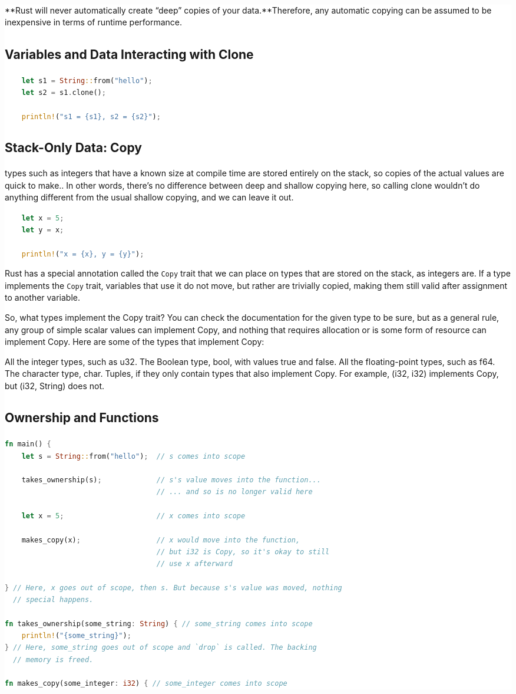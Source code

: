 **Rust will never automatically create “deep” copies of your data.**Therefore, any automatic copying can be assumed to be inexpensive in terms of runtime performance.

## Variables and Data Interacting with Clone
```rust
    let s1 = String::from("hello");
    let s2 = s1.clone();

    println!("s1 = {s1}, s2 = {s2}");
```

## Stack-Only Data: Copy
types such as integers that have a known size at compile time are stored entirely on the stack, so copies of the actual values are quick to make.. In other words, there’s no difference between deep and shallow copying here, so calling clone wouldn’t do anything different from the usual shallow copying, and we can leave it out.


```rust
    let x = 5;
    let y = x;

    println!("x = {x}, y = {y}");
```

Rust has a special annotation called the `Copy` trait that we can place on types that are stored on the stack, as integers are. If a type implements the `Copy` trait, variables that use it do not move, but rather are trivially copied, making them still valid after assignment to another variable.

So, what types implement the Copy trait? You can check the documentation for the given type to be sure, but as a general rule, any group of simple scalar values can implement Copy, and nothing that requires allocation or is some form of resource can implement Copy. Here are some of the types that implement Copy:

All the integer types, such as u32.
The Boolean type, bool, with values true and false.
All the floating-point types, such as f64.
The character type, char.
Tuples, if they only contain types that also implement Copy. For example, (i32, i32) implements Copy, but (i32, String) does not.


## Ownership and Functions
```rust
fn main() {
    let s = String::from("hello");  // s comes into scope

    takes_ownership(s);             // s's value moves into the function...
                                    // ... and so is no longer valid here

    let x = 5;                      // x comes into scope

    makes_copy(x);                  // x would move into the function,
                                    // but i32 is Copy, so it's okay to still
                                    // use x afterward

} // Here, x goes out of scope, then s. But because s's value was moved, nothing
  // special happens.

fn takes_ownership(some_string: String) { // some_string comes into scope
    println!("{some_string}");
} // Here, some_string goes out of scope and `drop` is called. The backing
  // memory is freed.

fn makes_copy(some_integer: i32) { // some_integer comes into scope
```